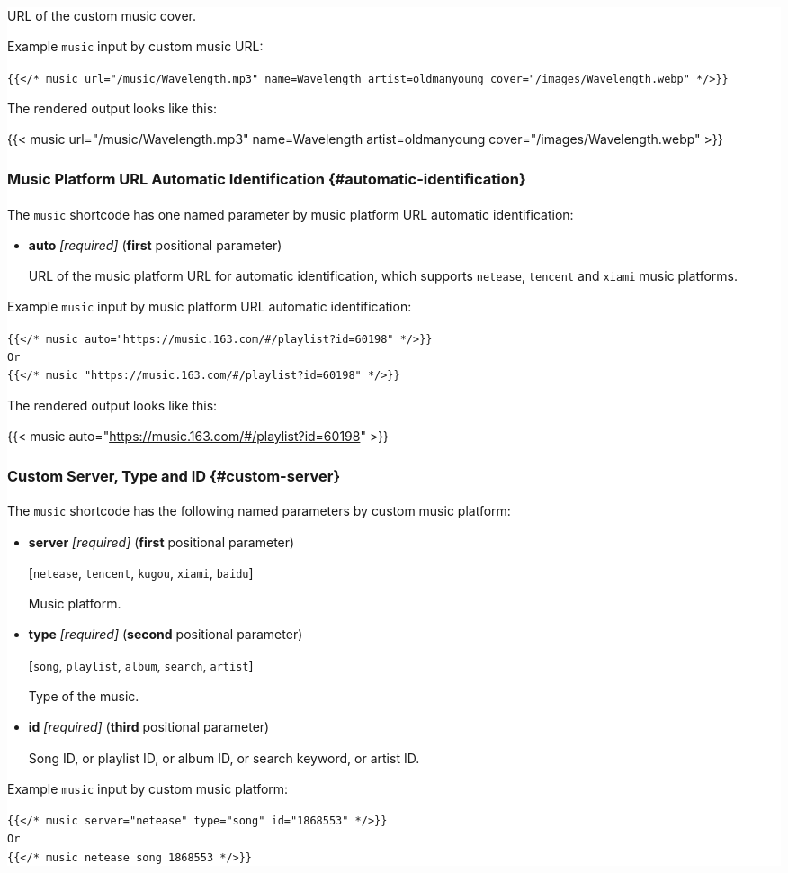   URL of the custom music cover.

Example `music` input by custom music URL:

```markdown
{{</* music url="/music/Wavelength.mp3" name=Wavelength artist=oldmanyoung cover="/images/Wavelength.webp" */>}}
```

The rendered output looks like this:

{{< music url="/music/Wavelength.mp3" name=Wavelength artist=oldmanyoung cover="/images/Wavelength.webp" >}}

### Music Platform URL Automatic Identification {#automatic-identification}

The `music` shortcode has one named parameter by music platform URL automatic identification:

- **auto** _[required]_ (**first** positional parameter)

  URL of the music platform URL for automatic identification,
  which supports `netease`, `tencent` and `xiami` music platforms.

Example `music` input by music platform URL automatic identification:

```markdown
{{</* music auto="https://music.163.com/#/playlist?id=60198" */>}}
Or
{{</* music "https://music.163.com/#/playlist?id=60198" */>}}
```

The rendered output looks like this:

{{< music auto="https://music.163.com/#/playlist?id=60198" >}}

### Custom Server, Type and ID {#custom-server}

The `music` shortcode has the following named parameters by custom music platform:

- **server** _[required]_ (**first** positional parameter)

  [`netease`, `tencent`, `kugou`, `xiami`, `baidu`]

  Music platform.

- **type** _[required]_ (**second** positional parameter)

  [`song`, `playlist`, `album`, `search`, `artist`]

  Type of the music.

- **id** _[required]_ (**third** positional parameter)

  Song ID, or playlist ID, or album ID, or search keyword, or artist ID.

Example `music` input by custom music platform:

```markdown
{{</* music server="netease" type="song" id="1868553" */>}}
Or
{{</* music netease song 1868553 */>}}
```
